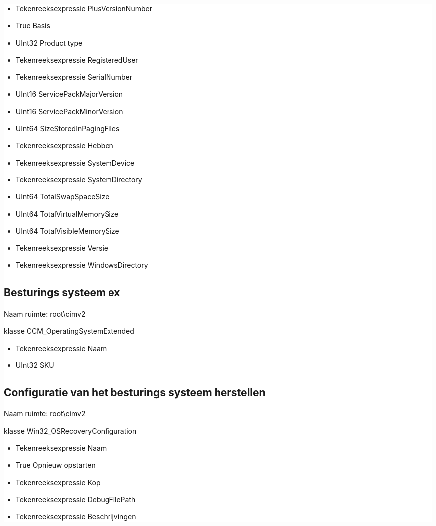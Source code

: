 - Tekenreeksexpressie PlusVersionNumber

- True Basis

- UInt32 Product type

- Tekenreeksexpressie RegisteredUser

- Tekenreeksexpressie SerialNumber

- UInt16 ServicePackMajorVersion

- UInt16 ServicePackMinorVersion

- UInt64 SizeStoredInPagingFiles

- Tekenreeksexpressie Hebben

- Tekenreeksexpressie SystemDevice

- Tekenreeksexpressie SystemDirectory

- UInt64 TotalSwapSpaceSize

- UInt64 TotalVirtualMemorySize

- UInt64 TotalVisibleMemorySize

- Tekenreeksexpressie Versie

- Tekenreeksexpressie WindowsDirectory



## <a name="operating-system-ex"></a>Besturings systeem ex

Naam ruimte: root\cimv2

klasse CCM_OperatingSystemExtended


- Tekenreeksexpressie Naam

- UInt32 SKU



## <a name="operating-system-recovery-configuration"></a>Configuratie van het besturings systeem herstellen

Naam ruimte: root\cimv2

klasse Win32_OSRecoveryConfiguration


- Tekenreeksexpressie Naam

- True Opnieuw opstarten

- Tekenreeksexpressie Kop

- Tekenreeksexpressie DebugFilePath

- Tekenreeksexpressie Beschrijvingen
